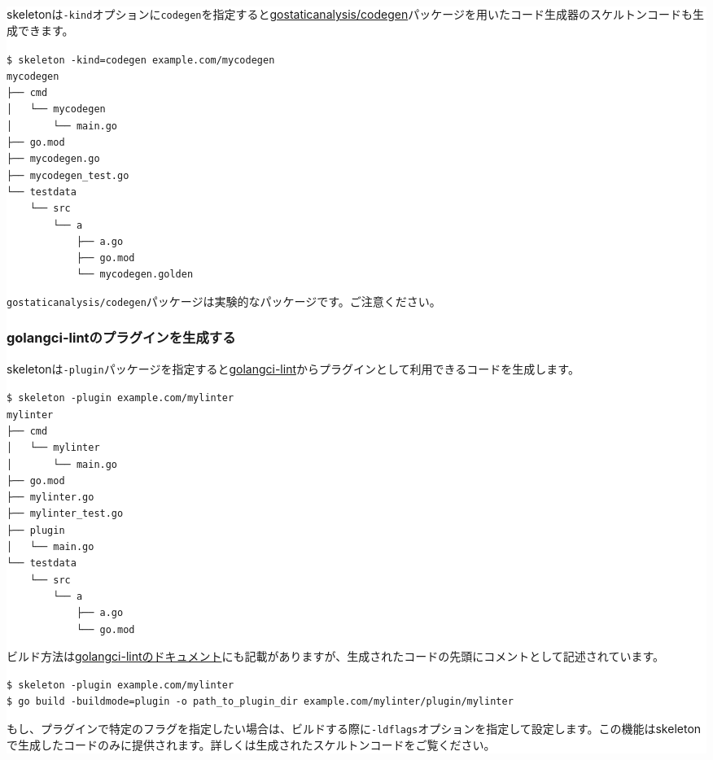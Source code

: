skeletonは`-kind`オプションに`codegen`を指定すると[gostaticanalysis/codegen](https://pkg.go.dev/github.com/gostaticanalysis/codegen)パッケージを用いたコード生成器のスケルトンコードも生成できます。

```
$ skeleton -kind=codegen example.com/mycodegen
mycodegen
├── cmd
│   └── mycodegen
│       └── main.go
├── go.mod
├── mycodegen.go
├── mycodegen_test.go
└── testdata
    └── src
        └── a
            ├── a.go
            ├── go.mod
            └── mycodegen.golden
```

`gostaticanalysis/codegen`パッケージは実験的なパッケージです。ご注意ください。

### golangci-lintのプラグインを生成する

skeletonは`-plugin`パッケージを指定すると[golangci-lint](https://github.com/golangci/golangci-lint)からプラグインとして利用できるコードを生成します。

```
$ skeleton -plugin example.com/mylinter
mylinter
├── cmd
│   └── mylinter
│       └── main.go
├── go.mod
├── mylinter.go
├── mylinter_test.go
├── plugin
│   └── main.go
└── testdata
    └── src
        └── a
            ├── a.go
            └── go.mod
```

ビルド方法は[golangci-lintのドキュメント](https://golangci-lint.run/contributing/new-linters/#how-to-add-a-private-linter-to-golangci-lint)にも記載がありますが、生成されたコードの先頭にコメントとして記述されています。

```
$ skeleton -plugin example.com/mylinter
$ go build -buildmode=plugin -o path_to_plugin_dir example.com/mylinter/plugin/mylinter
```

もし、プラグインで特定のフラグを指定したい場合は、ビルドする際に`-ldflags`オプションを指定して設定します。この機能はskeletonで生成したコードのみに提供されます。詳しくは生成されたスケルトンコードをご覧ください。
